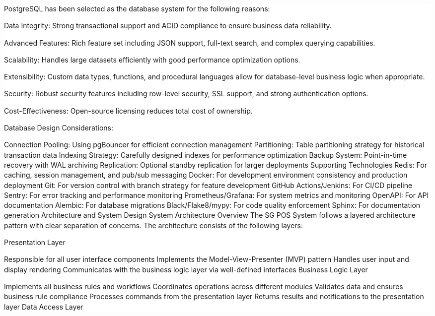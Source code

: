 PostgreSQL has been selected as the database system for the following reasons:

Data Integrity: Strong transactional support and ACID compliance to ensure business data reliability.

Advanced Features: Rich feature set including JSON support, full-text search, and complex querying capabilities.

Scalability: Handles large datasets efficiently with good performance optimization options.

Extensibility: Custom data types, functions, and procedural languages allow for database-level business logic when appropriate.

Security: Robust security features including row-level security, SSL support, and strong authentication options.

Cost-Effectiveness: Open-source licensing reduces total cost of ownership.

Database Design Considerations:

Connection Pooling: Using pgBouncer for efficient connection management
Partitioning: Table partitioning strategy for historical transaction data
Indexing Strategy: Carefully designed indexes for performance optimization
Backup System: Point-in-time recovery with WAL archiving
Replication: Optional standby replication for larger deployments
Supporting Technologies
Redis: For caching, session management, and pub/sub messaging
Docker: For development environment consistency and production deployment
Git: For version control with branch strategy for feature development
GitHub Actions/Jenkins: For CI/CD pipeline
Sentry: For error tracking and performance monitoring
Prometheus/Grafana: For system metrics and monitoring
OpenAPI: For API documentation
Alembic: For database migrations
Black/Flake8/mypy: For code quality enforcement
Sphinx: For documentation generation
Architecture and System Design
System Architecture Overview
The SG POS System follows a layered architecture pattern with clear separation of concerns. The architecture consists of the following layers:

Presentation Layer

Responsible for all user interface components
Implements the Model-View-Presenter (MVP) pattern
Handles user input and display rendering
Communicates with the business logic layer via well-defined interfaces
Business Logic Layer

Implements all business rules and workflows
Coordinates operations across different modules
Validates data and ensures business rule compliance
Processes commands from the presentation layer
Returns results and notifications to the presentation layer
Data Access Layer
